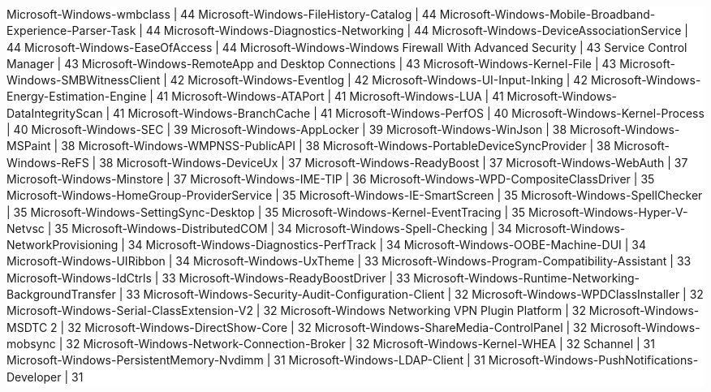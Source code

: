 Microsoft-Windows-wmbclass                                                  |  44
Microsoft-Windows-FileHistory-Catalog                                       |  44
Microsoft-Windows-Mobile-Broadband-Experience-Parser-Task                   |  44
Microsoft-Windows-Diagnostics-Networking                                    |  44
Microsoft-Windows-DeviceAssociationService                                  |  44
Microsoft-Windows-EaseOfAccess                                              |  44
Microsoft-Windows-Windows Firewall With Advanced Security                   |  43
Service Control Manager                                                     |  43
Microsoft-Windows-RemoteApp and Desktop Connections                         |  43
Microsoft-Windows-Kernel-File                                               |  43
Microsoft-Windows-SMBWitnessClient                                          |  42
Microsoft-Windows-Eventlog                                                  |  42
Microsoft-Windows-UI-Input-Inking                                           |  42
Microsoft-Windows-Energy-Estimation-Engine                                  |  41
Microsoft-Windows-ATAPort                                                   |  41
Microsoft-Windows-LUA                                                       |  41
Microsoft-Windows-DataIntegrityScan                                         |  41
Microsoft-Windows-BranchCache                                               |  41
Microsoft-Windows-PerfOS                                                    |  40
Microsoft-Windows-Kernel-Process                                            |  40
Microsoft-Windows-SEC                                                       |  39
Microsoft-Windows-AppLocker                                                 |  39
Microsoft-Windows-WinJson                                                   |  38
Microsoft-Windows-MSPaint                                                   |  38
Microsoft-Windows-WMPNSS-PublicAPI                                          |  38
Microsoft-Windows-PortableDeviceSyncProvider                                |  38
Microsoft-Windows-ReFS                                                      |  38
Microsoft-Windows-DeviceUx                                                  |  37
Microsoft-Windows-ReadyBoost                                                |  37
Microsoft-Windows-WebAuth                                                   |  37
Microsoft-Windows-Minstore                                                  |  37
Microsoft-Windows-IME-TIP                                                   |  36
Microsoft-Windows-WPD-CompositeClassDriver                                  |  35
Microsoft-Windows-HomeGroup-ProviderService                                 |  35
Microsoft-Windows-IE-SmartScreen                                            |  35
Microsoft-Windows-SpellChecker                                              |  35
Microsoft-Windows-SettingSync-Desktop                                       |  35
Microsoft-Windows-Kernel-EventTracing                                       |  35
Microsoft-Windows-Hyper-V-Netvsc                                            |  35
Microsoft-Windows-DistributedCOM                                            |  34
Microsoft-Windows-Spell-Checking                                            |  34
Microsoft-Windows-NetworkProvisioning                                       |  34
Microsoft-Windows-Diagnostics-PerfTrack                                     |  34
Microsoft-Windows-OOBE-Machine-DUI                                          |  34
Microsoft-Windows-UIRibbon                                                  |  34
Microsoft-Windows-UxTheme                                                   |  33
Microsoft-Windows-Program-Compatibility-Assistant                           |  33
Microsoft-Windows-IdCtrls                                                   |  33
Microsoft-Windows-ReadyBoostDriver                                          |  33
Microsoft-Windows-Runtime-Networking-BackgroundTransfer                     |  33
Microsoft-Windows-Security-Audit-Configuration-Client                       |  32
Microsoft-Windows-WPDClassInstaller                                         |  32
Microsoft-Windows-Serial-ClassExtension-V2                                  |  32
Microsoft-Windows Networking VPN Plugin Platform                            |  32
Microsoft-Windows-MSDTC 2                                                   |  32
Microsoft-Windows-DirectShow-Core                                           |  32
Microsoft-Windows-ShareMedia-ControlPanel                                   |  32
Microsoft-Windows-mobsync                                                   |  32
Microsoft-Windows-Network-Connection-Broker                                 |  32
Microsoft-Windows-Kernel-WHEA                                               |  32
Schannel                                                                    |  31
Microsoft-Windows-PersistentMemory-Nvdimm                                   |  31
Microsoft-Windows-LDAP-Client                                               |  31
Microsoft-Windows-PushNotifications-Developer                               |  31